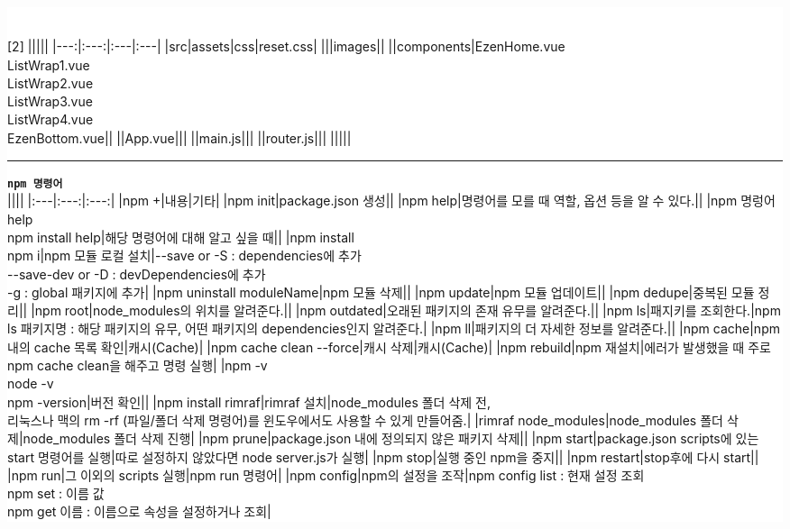 
<br>

[2]
|||||
|---:|:---:|:---|:---|
|src|assets|css|reset.css|
|||images||
||components|EzenHome.vue<br>ListWrap1.vue<br>ListWrap2.vue<br>ListWrap3.vue<br>ListWrap4.vue<br>EzenBottom.vue||
||App.vue|||
||main.js|||
||router.js|||
|||||


---

**`npm 명령어`** <br>
||||
|:---|:---:|:---:|
|npm +|내용|기타|
|npm init|package.json 생성||
|npm help|명령어를 모를 때 역할, 옵션 등을 알 수 있다.||
|npm 명렁어 help<br>npm install help|해당 명령어에 대해 알고 싶을 때||
|npm install<br>npm i|npm 모듈 로컬 설치|--save or -S : dependencies에 추가<br>--save-dev or -D : devDependencies에 추가<br>-g : global 패키지에 추가|
|npm uninstall moduleName|npm 모듈 삭제||
|npm update|npm 모듈 업데이트||
|npm dedupe|중복된 모듈 정리||
|npm root|node_modules의 위치를 알려준다.||
|npm outdated|오래된 패키지의 존재 유무를 알려준다.||
|npm ls|패지키를 조회한다.|npm ls 패키지명 : 해당 패키지의 유무, 어떤 패키지의 dependencies인지 알려준다.|
|npm ll|패키지의 더 자세한 정보를 알려준다.||
|npm cache|npm 내의 cache 목록 확인|캐시(Cache)|
|npm cache clean --force|캐시 삭제|캐시(Cache)|
|npm rebuild|npm 재설치|에러가 발생했을 때 주로 npm cache clean을 해주고 명령 실행|
|npm -v<br> node -v<br>npm -version|버전 확인||
|npm install rimraf|rimraf 설치|node_modules 폴더 삭제 전,<br>리눅스나 맥의 rm -rf (파일/폴더 삭제 명령어)를 윈도우에서도 사용할 수 있게 만들어줌.|
|rimraf node_modules|node_modules 폴더 삭제|node_modules 폴더 삭제 진행|
|npm prune|package.json 내에 정의되지 않은 패키지 삭제||
|npm start|package.json scripts에 있는 start 명령어를 실행|따로 설정하지 않았다면 node server.js가 실행|
|npm stop|실행 중인 npm을 중지||
|npm restart|stop후에 다시 start||
|npm run|그 이외의 scripts 실행|npm run 명령어|
|npm config|npm의 설정을 조작|npm config list : 현재 설정 조회<br>npm set : 이름 값<br>npm get 이름 : 이름으로 속성을 설정하거나 조회|